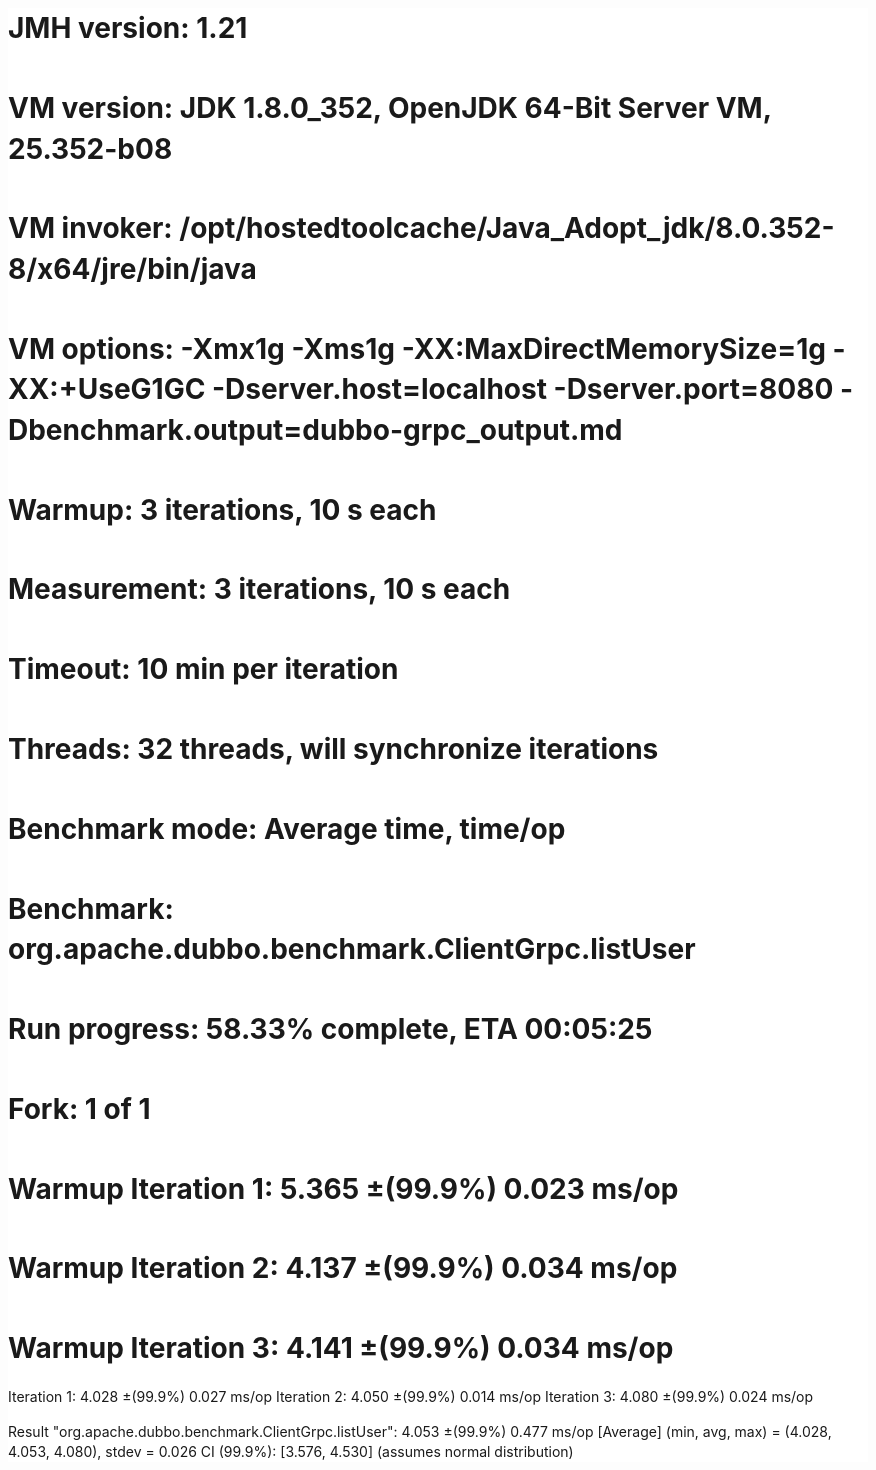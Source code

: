 
# JMH version: 1.21
# VM version: JDK 1.8.0_352, OpenJDK 64-Bit Server VM, 25.352-b08
# VM invoker: /opt/hostedtoolcache/Java_Adopt_jdk/8.0.352-8/x64/jre/bin/java
# VM options: -Xmx1g -Xms1g -XX:MaxDirectMemorySize=1g -XX:+UseG1GC -Dserver.host=localhost -Dserver.port=8080 -Dbenchmark.output=dubbo-grpc_output.md
# Warmup: 3 iterations, 10 s each
# Measurement: 3 iterations, 10 s each
# Timeout: 10 min per iteration
# Threads: 32 threads, will synchronize iterations
# Benchmark mode: Average time, time/op
# Benchmark: org.apache.dubbo.benchmark.ClientGrpc.listUser

# Run progress: 58.33% complete, ETA 00:05:25
# Fork: 1 of 1
# Warmup Iteration   1: 5.365 ±(99.9%) 0.023 ms/op
# Warmup Iteration   2: 4.137 ±(99.9%) 0.034 ms/op
# Warmup Iteration   3: 4.141 ±(99.9%) 0.034 ms/op
Iteration   1: 4.028 ±(99.9%) 0.027 ms/op
Iteration   2: 4.050 ±(99.9%) 0.014 ms/op
Iteration   3: 4.080 ±(99.9%) 0.024 ms/op


Result "org.apache.dubbo.benchmark.ClientGrpc.listUser":
  4.053 ±(99.9%) 0.477 ms/op [Average]
  (min, avg, max) = (4.028, 4.053, 4.080), stdev = 0.026
  CI (99.9%): [3.576, 4.530] (assumes normal distribution)
